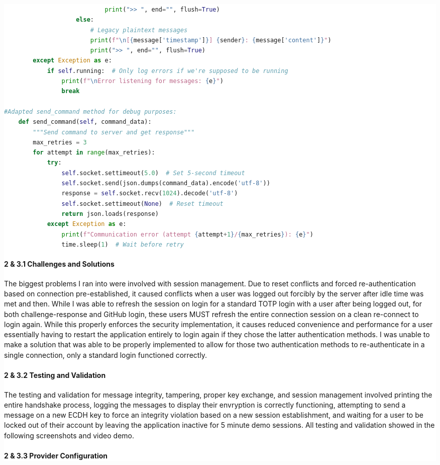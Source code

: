 ```python
                            print(">> ", end="", flush=True)
                    else:
                        # Legacy plaintext messages
                        print(f"\n[{message['timestamp']}] {sender}: {message['content']}")
                        print(">> ", end="", flush=True)
        except Exception as e:
            if self.running:  # Only log errors if we're supposed to be running
                print(f"\nError listening for messages: {e}")
                break

#Adapted send_command method for debug purposes:
    def send_command(self, command_data):
        """Send command to server and get response"""
        max_retries = 3
        for attempt in range(max_retries):
            try:
                self.socket.settimeout(5.0)  # Set 5-second timeout
                self.socket.send(json.dumps(command_data).encode('utf-8'))
                response = self.socket.recv(1024).decode('utf-8')
                self.socket.settimeout(None)  # Reset timeout
                return json.loads(response)
            except Exception as e:
                print(f"Communication error (attempt {attempt+1}/{max_retries}): {e}")
                time.sleep(1)  # Wait before retry

```

#### 2 & 3.1 Challenges and Solutions

The biggest problems I ran into were involved with session management. Due to reset conflicts and forced re-authentication based on connection pre-established, it caused conflicts when a user was logged out forcibly by the server after idle time was met and then. While I was able to refresh the session on login for a standard TOTP login with a user after being logged out, for both challenge-response and GitHub login, these users MUST refresh the entire connection session on a clean re-connect to login again. While this properly enforces the security implementation, it causes reduced convenience and performance for a user essentially having to restart the application entirely to login again if they chose the latter authentication methods. I was unable to make a solution that was able to be properly implemented to allow for those two authentication methods to re-authenticate in a single connection, only a standard login functioned correctly.


#### 2 & 3.2 Testing and Validation

The testing and validation for message integrity, tampering, proper key exchange, and session management involved printing the entire handshake process, logging the messages to display their envryption is correctly functioning, attempting to send a message on a new ECDH key to force an integrity violation based on a new session establishment, and waiting for a user to be locked out of their account by leaving the application inactive for 5 minute demo sessions. All testing and validation showed in the following screenshots and video demo.

#### 2 & 3.3 Provider Configuration
